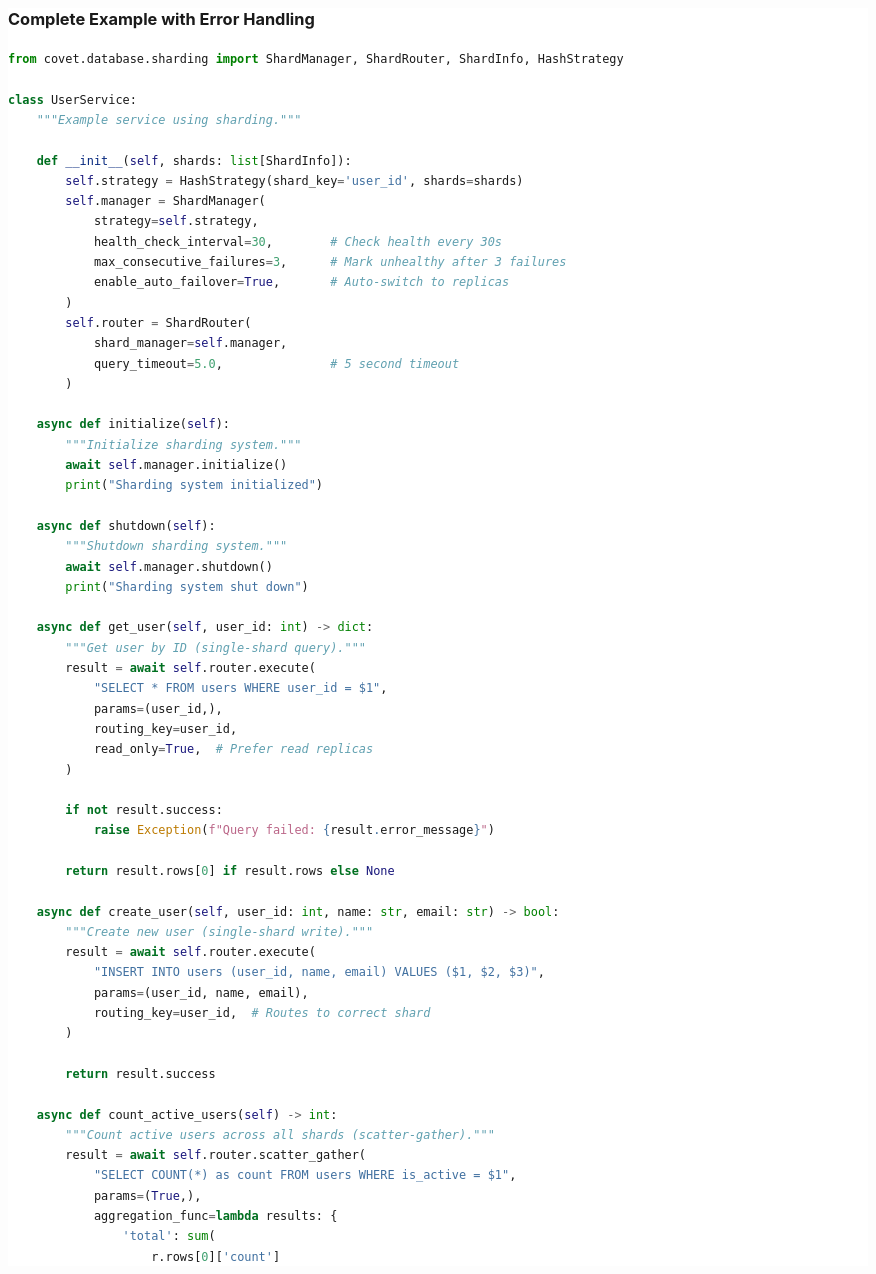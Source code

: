 ### Complete Example with Error Handling

```python
from covet.database.sharding import ShardManager, ShardRouter, ShardInfo, HashStrategy

class UserService:
    """Example service using sharding."""

    def __init__(self, shards: list[ShardInfo]):
        self.strategy = HashStrategy(shard_key='user_id', shards=shards)
        self.manager = ShardManager(
            strategy=self.strategy,
            health_check_interval=30,        # Check health every 30s
            max_consecutive_failures=3,      # Mark unhealthy after 3 failures
            enable_auto_failover=True,       # Auto-switch to replicas
        )
        self.router = ShardRouter(
            shard_manager=self.manager,
            query_timeout=5.0,               # 5 second timeout
        )

    async def initialize(self):
        """Initialize sharding system."""
        await self.manager.initialize()
        print("Sharding system initialized")

    async def shutdown(self):
        """Shutdown sharding system."""
        await self.manager.shutdown()
        print("Sharding system shut down")

    async def get_user(self, user_id: int) -> dict:
        """Get user by ID (single-shard query)."""
        result = await self.router.execute(
            "SELECT * FROM users WHERE user_id = $1",
            params=(user_id,),
            routing_key=user_id,
            read_only=True,  # Prefer read replicas
        )

        if not result.success:
            raise Exception(f"Query failed: {result.error_message}")

        return result.rows[0] if result.rows else None

    async def create_user(self, user_id: int, name: str, email: str) -> bool:
        """Create new user (single-shard write)."""
        result = await self.router.execute(
            "INSERT INTO users (user_id, name, email) VALUES ($1, $2, $3)",
            params=(user_id, name, email),
            routing_key=user_id,  # Routes to correct shard
        )

        return result.success

    async def count_active_users(self) -> int:
        """Count active users across all shards (scatter-gather)."""
        result = await self.router.scatter_gather(
            "SELECT COUNT(*) as count FROM users WHERE is_active = $1",
            params=(True,),
            aggregation_func=lambda results: {
                'total': sum(
                    r.rows[0]['count']
```